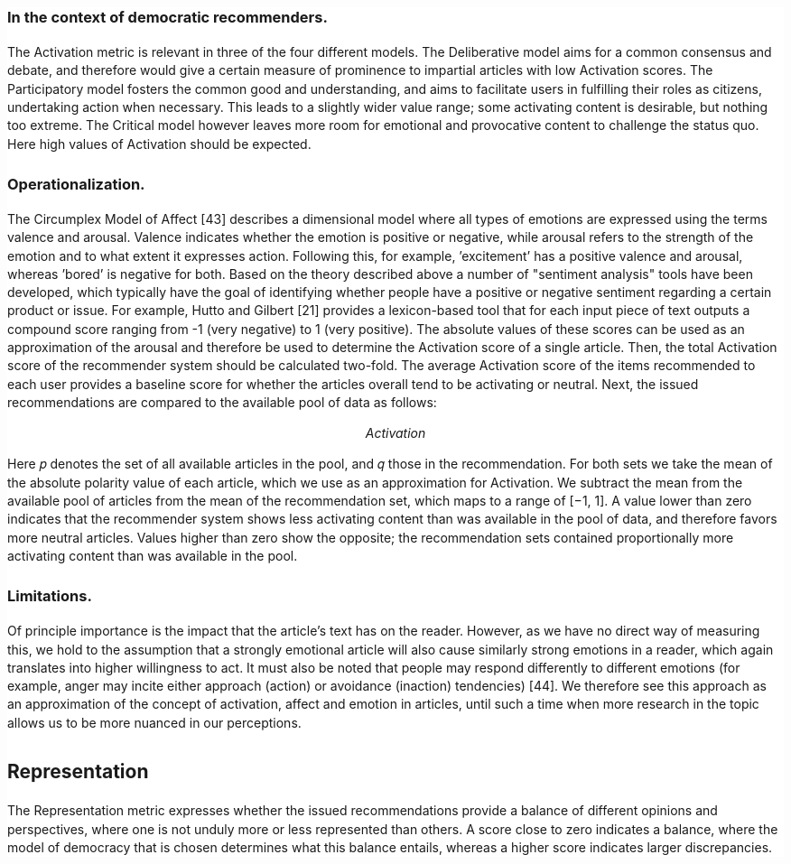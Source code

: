 ### In the context of democratic recommenders.

The Activation metric is relevant in three of the four different models. The Deliberative model aims for a common consensus and debate, and therefore would give a certain measure of prominence to impartial articles with low Activation scores. The Participatory model fosters the common good and understanding, and aims to facilitate users in fulfilling their roles as citizens, undertaking action when necessary. This leads to a slightly wider value range; some activating content is desirable, but nothing too extreme. The Critical model however leaves more room for emotional and provocative content to challenge the status quo. Here high values of Activation should be expected.

### Operationalization.

The Circumplex Model of Affect [43] describes a dimensional model where all types of emotions are expressed using the terms valence and arousal. Valence indicates whether the emotion is positive or negative, while arousal refers to the strength of the emotion and to what extent it expresses action. Following this, for example, ’excitement’ has a positive valence and arousal, whereas ’bored’ is negative for both. Based on the theory described above a number of "sentiment analysis" tools have been developed, which typically have the goal of identifying whether people have a positive or negative sentiment regarding a certain product or issue. For example, Hutto and Gilbert [21] provides a lexicon-based tool that for each input piece of text outputs a compound score ranging from -1 (very negative) to 1 (very positive). The absolute values of these scores can be used as an approximation of the arousal and therefore be used to determine the Activation score of a single article. Then, the total Activation score of the recommender system should be calculated two-fold. The average Activation score of the items recommended to each user provides a baseline score for whether the articles overall tend to be activating or neutral. Next, the issued recommendations are compared to the available pool of data as follows:

$$
Activation
$$

Here 𝑝 denotes the set of all available articles in the pool, and 𝑞 those in the recommendation. For both sets we take the mean of the absolute polarity value of each article, which we use as an approximation for Activation. We subtract the mean from the available pool of articles from the mean of the recommendation set, which maps to a range of [−1, 1]. A value lower than zero indicates that the recommender system shows less activating content than was available in the pool of data, and therefore favors more neutral articles. Values higher than zero show the opposite; the recommendation sets contained proportionally more activating content than was available in the pool.

### Limitations.

Of principle importance is the impact that the article’s text has on the reader. However, as we have no direct way of measuring this, we hold to the assumption that a strongly emotional article will also cause similarly strong emotions in a reader, which again translates into higher willingness to act. It must also be noted that people may respond differently to different emotions (for example, anger may incite either approach (action) or avoidance (inaction) tendencies) [44]. We therefore see this approach as an approximation of the concept of activation, affect and emotion in articles, until such a time when more research in the topic allows us to be more nuanced in our perceptions.

## Representation

The Representation metric expresses whether the issued recommendations provide a balance of different opinions and perspectives, where one is not unduly more or less represented than others. A score close to zero indicates a balance, where the model of democracy that is chosen determines what this balance entails, whereas a higher score indicates larger discrepancies.
